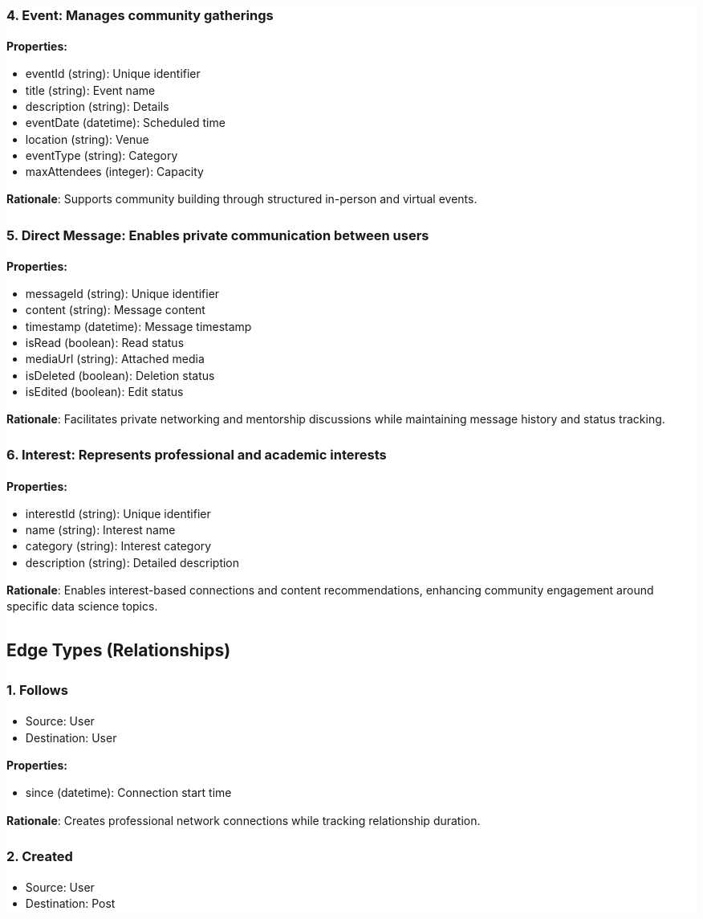 ### 4. Event: Manages community gatherings

**Properties:**
- eventId (string): Unique identifier
- title (string): Event name
- description (string): Details
- eventDate (datetime): Scheduled time
- location (string): Venue
- eventType (string): Category
- maxAttendees (integer): Capacity

**Rationale**: Supports community building through structured in-person and virtual events.

### 5. Direct Message: Enables private communication between users

**Properties:**
- messageId (string): Unique identifier
- content (string): Message content
- timestamp (datetime): Message timestamp
- isRead (boolean): Read status
- mediaUrl (string): Attached media
- isDeleted (boolean): Deletion status
- isEdited (boolean): Edit status

**Rationale**: Facilitates private networking and mentorship discussions while maintaining message history and status tracking.

### 6. Interest: Represents professional and academic interests

**Properties:**
- interestId (string): Unique identifier
- name (string): Interest name
- category (string): Interest category
- description (string): Detailed description

**Rationale**: Enables interest-based connections and content recommendations, enhancing community engagement around specific data science topics.

## Edge Types (Relationships)

### 1. Follows
- Source: User
- Destination: User

**Properties:**
- since (datetime): Connection start time

**Rationale**: Creates professional network connections while tracking relationship duration.

### 2. Created
- Source: User
- Destination: Post
